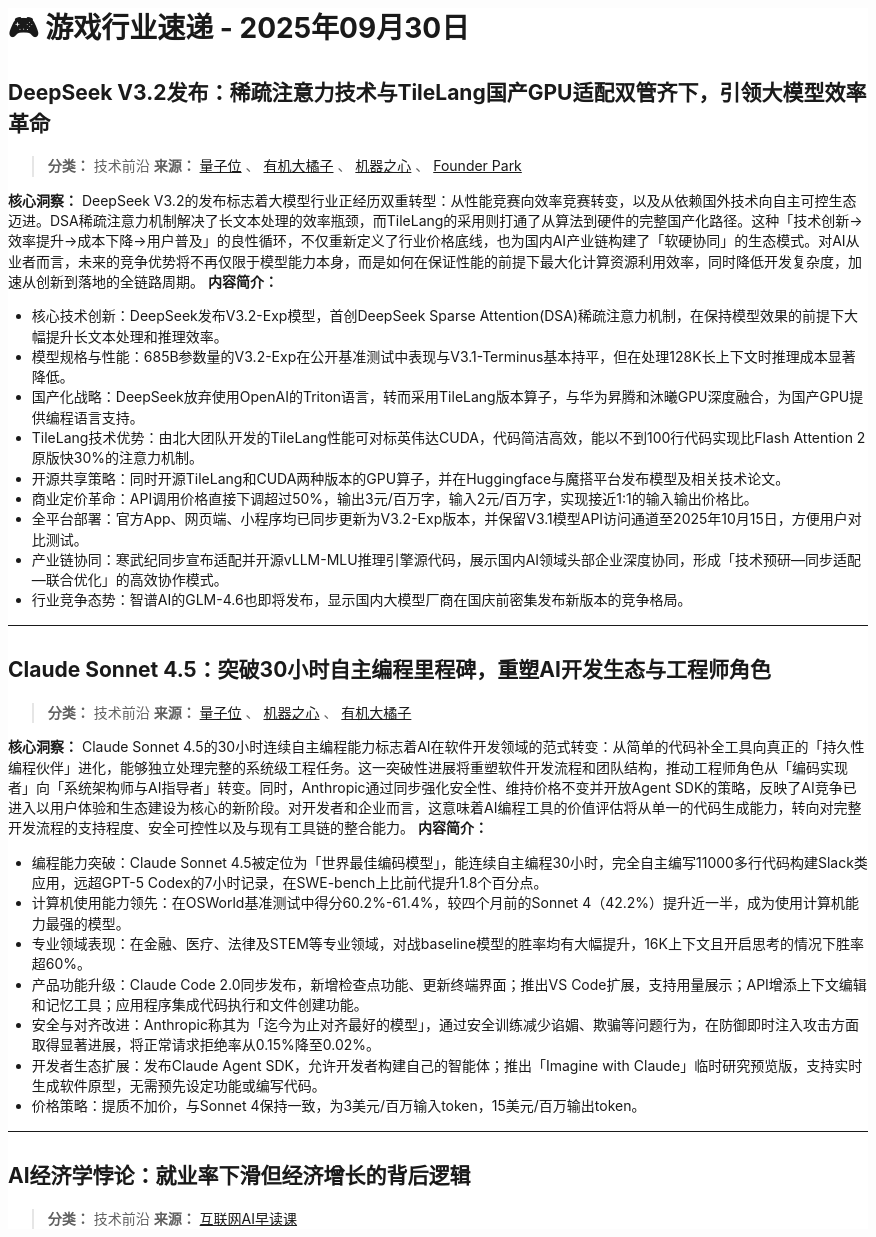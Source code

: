 # 🎮 游戏行业速递 - 2025年09月30日

## DeepSeek V3.2发布：稀疏注意力技术与TileLang国产GPU适配双管齐下，引领大模型效率革命

> **分类：** 技术前沿
> **来源：** [量子位](https://mp.weixin.qq.com/s/0XLksANQvSMRgF4SYX7Kxw) 、 [有机大橘子](https://mp.weixin.qq.com/s/-j_sIP2m5em3zLhDrlpcxQ) 、 [机器之心](https://mp.weixin.qq.com/s/8-icfDiCXY5gziUm6OKT1w) 、 [Founder Park](https://mp.weixin.qq.com/s/V78KfxjujLsnl7Ewhk7TUQ)

**核心洞察：** DeepSeek V3.2的发布标志着大模型行业正经历双重转型：从性能竞赛向效率竞赛转变，以及从依赖国外技术向自主可控生态迈进。DSA稀疏注意力机制解决了长文本处理的效率瓶颈，而TileLang的采用则打通了从算法到硬件的完整国产化路径。这种「技术创新→效率提升→成本下降→用户普及」的良性循环，不仅重新定义了行业价格底线，也为国内AI产业链构建了「软硬协同」的生态模式。对AI从业者而言，未来的竞争优势将不再仅限于模型能力本身，而是如何在保证性能的前提下最大化计算资源利用效率，同时降低开发复杂度，加速从创新到落地的全链路周期。
**内容简介：**

- 核心技术创新：DeepSeek发布V3.2-Exp模型，首创DeepSeek Sparse Attention(DSA)稀疏注意力机制，在保持模型效果的前提下大幅提升长文本处理和推理效率。
- 模型规格与性能：685B参数量的V3.2-Exp在公开基准测试中表现与V3.1-Terminus基本持平，但在处理128K长上下文时推理成本显著降低。
- 国产化战略：DeepSeek放弃使用OpenAI的Triton语言，转而采用TileLang版本算子，与华为昇腾和沐曦GPU深度融合，为国产GPU提供编程语言支持。
- TileLang技术优势：由北大团队开发的TileLang性能可对标英伟达CUDA，代码简洁高效，能以不到100行代码实现比Flash Attention 2原版快30%的注意力机制。
- 开源共享策略：同时开源TileLang和CUDA两种版本的GPU算子，并在Huggingface与魔搭平台发布模型及相关技术论文。
- 商业定价革命：API调用价格直接下调超过50%，输出3元/百万字，输入2元/百万字，实现接近1:1的输入输出价格比。
- 全平台部署：官方App、网页端、小程序均已同步更新为V3.2-Exp版本，并保留V3.1模型API访问通道至2025年10月15日，方便用户对比测试。
- 产业链协同：寒武纪同步宣布适配并开源vLLM-MLU推理引擎源代码，展示国内AI领域头部企业深度协同，形成「技术预研—同步适配—联合优化」的高效协作模式。
- 行业竞争态势：智谱AI的GLM-4.6也即将发布，显示国内大模型厂商在国庆前密集发布新版本的竞争格局。

---

## Claude Sonnet 4.5：突破30小时自主编程里程碑，重塑AI开发生态与工程师角色

> **分类：** 技术前沿
> **来源：** [量子位](https://mp.weixin.qq.com/s/8RReBoTIpN16WiFRsrJdhQ) 、 [机器之心](https://mp.weixin.qq.com/s/N45l-O7_CzTtDCRKS2nKCg) 、 [有机大橘子](https://mp.weixin.qq.com/s/7CxbpcCvLDrxyoX4xqFNQw)

**核心洞察：** Claude Sonnet 4.5的30小时连续自主编程能力标志着AI在软件开发领域的范式转变：从简单的代码补全工具向真正的「持久性编程伙伴」进化，能够独立处理完整的系统级工程任务。这一突破性进展将重塑软件开发流程和团队结构，推动工程师角色从「编码实现者」向「系统架构师与AI指导者」转变。同时，Anthropic通过同步强化安全性、维持价格不变并开放Agent SDK的策略，反映了AI竞争已进入以用户体验和生态建设为核心的新阶段。对开发者和企业而言，这意味着AI编程工具的价值评估将从单一的代码生成能力，转向对完整开发流程的支持程度、安全可控性以及与现有工具链的整合能力。
**内容简介：**

- 编程能力突破：Claude Sonnet 4.5被定位为「世界最佳编码模型」，能连续自主编程30小时，完全自主编写11000多行代码构建Slack类应用，远超GPT-5 Codex的7小时记录，在SWE-bench上比前代提升1.8个百分点。
- 计算机使用能力领先：在OSWorld基准测试中得分60.2%-61.4%，较四个月前的Sonnet 4（42.2%）提升近一半，成为使用计算机能力最强的模型。
- 专业领域表现：在金融、医疗、法律及STEM等专业领域，对战baseline模型的胜率均有大幅提升，16K上下文且开启思考的情况下胜率超60%。
- 产品功能升级：Claude Code 2.0同步发布，新增检查点功能、更新终端界面；推出VS Code扩展，支持用量展示；API增添上下文编辑和记忆工具；应用程序集成代码执行和文件创建功能。
- 安全与对齐改进：Anthropic称其为「迄今为止对齐最好的模型」，通过安全训练减少谄媚、欺骗等问题行为，在防御即时注入攻击方面取得显著进展，将正常请求拒绝率从0.15%降至0.02%。
- 开发者生态扩展：发布Claude Agent SDK，允许开发者构建自己的智能体；推出「Imagine with Claude」临时研究预览版，支持实时生成软件原型，无需预先设定功能或编写代码。
- 价格策略：提质不加价，与Sonnet 4保持一致，为3美元/百万输入token，15美元/百万输出token。

---

## AI经济学悖论：就业率下滑但经济增长的背后逻辑

> **分类：** 技术前沿
> **来源：** [互联网AI早读课](https://mp.weixin.qq.com/s/ehGAd4p8YOR8AVLVRAFEfw)
